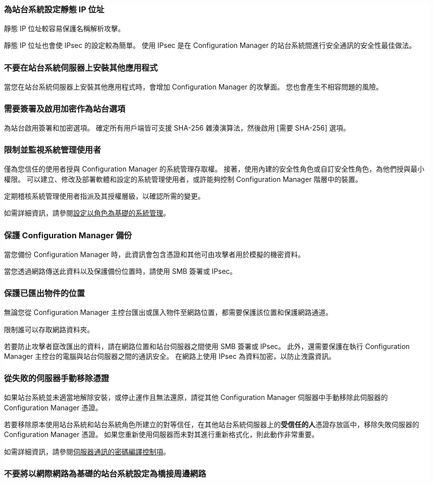 ### <a name="configure-static-ip-addresses-for-site-systems"></a>為站台系統設定靜態 IP 位址

靜態 IP 位址較容易保護名稱解析攻擊。  

靜態 IP 位址也會使 IPsec 的設定較為簡單。 使用 IPsec 是在 Configuration Manager 的站台系統間進行安全通訊的安全性最佳做法。  

### <a name="dont-install-other-applications-on-site-system-servers"></a>不要在站台系統伺服器上安裝其他應用程式

當您在站台系統伺服器上安裝其他應用程式時，會增加 Configuration Manager 的攻擊面。 您也會產生不相容問題的風險。  

### <a name="require-signing-and-enable-encryption-as-a-site-option"></a>需要簽署及啟用加密作為站台選項

為站台啟用簽署和加密選項。 確定所有用戶端皆可支援 SHA-256 雜湊演算法，然後啟用 [需要 SHA-256]  選項。  

### <a name="restrict-and-monitor-administrative-users"></a>限制並監視系統管理使用者

僅為您信任的使用者授與 Configuration Manager 的系統管理存取權。 接著，使用內建的安全性角色或自訂安全性角色，為他們授與最小權限。 可以建立、修改及部署軟體和設定的系統管理使用者，或許能夠控制 Configuration Manager 階層中的裝置。  

定期稽核系統管理使用者指派及其授權層級，以確認所需的變更。  

如需詳細資訊，請參閱[設定以角色為基礎的系統管理](../../servers/deploy/configure/configure-role-based-administration.md)。  

### <a name="secure-configuration-manager-backups"></a>保護 Configuration Manager 備份

當您備份 Configuration Manager 時，此資訊會包含憑證和其他可由攻擊者用於模擬的機密資料。  

當您透過網路傳送此資料以及保護備份位置時，請使用 SMB 簽署或 IPsec。  

### <a name="secure-locations-for-exported-objects"></a>保護已匯出物件的位置

無論您從 Configuration Manager 主控台匯出或匯入物件至網路位置，都需要保護該位置和保護網路通道。

限制誰可以存取網路資料夾。  

若要防止攻擊者竄改匯出的資料，請在網路位置和站台伺服器之間使用 SMB 簽署或 IPsec。 此外，還需要保護在執行 Configuration Manager 主控台的電腦與站台伺服器之間的通訊安全。 在網路上使用 IPsec 為資料加密，以防止洩露資訊。  

### <a name="manually-remove-certificates-from-failed-servers"></a>從失敗的伺服器手動移除憑證

如果站台系統並未適當地解除安裝，或停止運作且無法還原，請從其他 Configuration Manager 伺服器中手動移除此伺服器的 Configuration Manager 憑證。

若要移除原本使用站台系統和站台系統角色所建立的對等信任，在其他站台系統伺服器上的**受信任的人**憑證存放區中，移除失敗伺服器的 Configuration Manager 憑證。 如果您重新使用伺服器而未對其進行重新格式化，則此動作非常重要。  

如需詳細資訊，請參閱[伺服器通訊的密碼編譯控制項](../security/cryptographic-controls-technical-reference.md#cryptographic-controls-for-server-communication)。  

### <a name="dont-configure-internet-based-site-systems-to-bridge-the-perimeter-network"></a>不要將以網際網路為基礎的站台系統設定為橋接周邊網路

